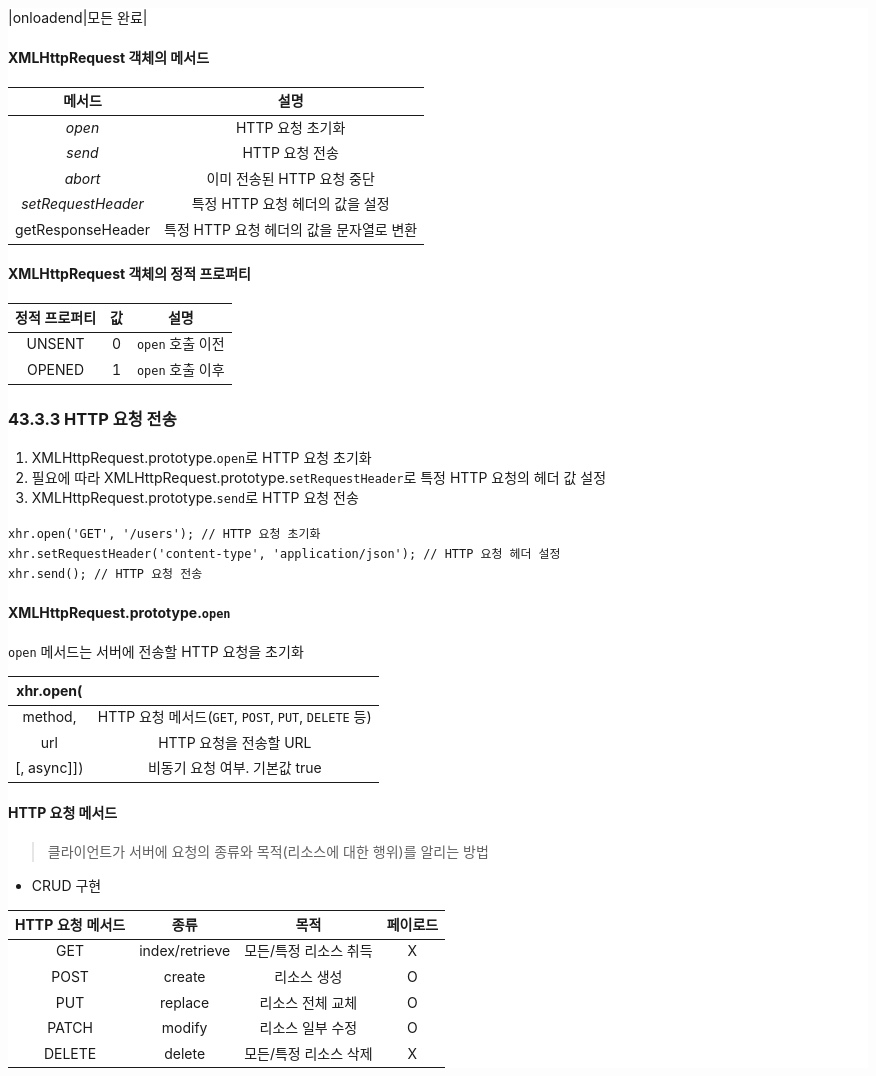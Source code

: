 |onloadend|모든 완료|

#### XMLHttpRequest 객체의 메서드
|메서드|설명|
|:---:|:---:|
|*open*|HTTP 요청 초기화|
|*send*|HTTP 요청 전송|
|*abort*|이미 전송된 HTTP 요청 중단|
|*setRequestHeader*|특정 HTTP 요청 헤더의 값을 설정|
|getResponseHeader|특정 HTTP 요청 헤더의 값을 문자열로 변환|

#### XMLHttpRequest 객체의 정적 프로퍼티
|정적 프로퍼티|값|설명|
|:---:|:---:|:---:|
|UNSENT|0|`open` 호출 이전|
|OPENED|1|`open` 호출 이후|

### 43.3.3 HTTP 요청 전송
1. XMLHttpRequest.prototype.`open`로 HTTP 요청 초기화
2. 필요에 따라 XMLHttpRequest.prototype.`setRequestHeader`로 특정 HTTP 요청의 헤더 값 설정
3. XMLHttpRequest.prototype.`send`로 HTTP 요청 전송
 
```
xhr.open('GET', '/users'); // HTTP 요청 초기화
xhr.setRequestHeader('content-type', 'application/json'); // HTTP 요청 헤더 설정
xhr.send(); // HTTP 요청 전송
```

#### XMLHttpRequest.prototype.`open`
`open` 메서드는 서버에 전송할 HTTP 요청을 초기화

|xhr.open(||
|:---:|:---:|
|method,|HTTP 요청 메서드(`GET`, `POST`, `PUT`, `DELETE` 등)|
|url|HTTP 요청을 전송할 URL|
|[, async]])|비동기 요청 여부. 기본값 true|

#### HTTP 요청 메서드
> 클라이언트가 서버에 요청의 종류와 목적(리소스에 대한 행위)를 알리는 방법
- CRUD 구현

|HTTP 요청 메서드|종류|목적|페이로드|
|:---:|:---:|:---:|:---:|
|GET|index/retrieve|모든/특정 리소스 취득|X|
|POST|create|리소스 생성|O|
|PUT|replace|리소스 전체 교체|O|
|PATCH|modify|리소스 일부 수정|O|
|DELETE|delete|모든/특정 리소스 삭제|X|
